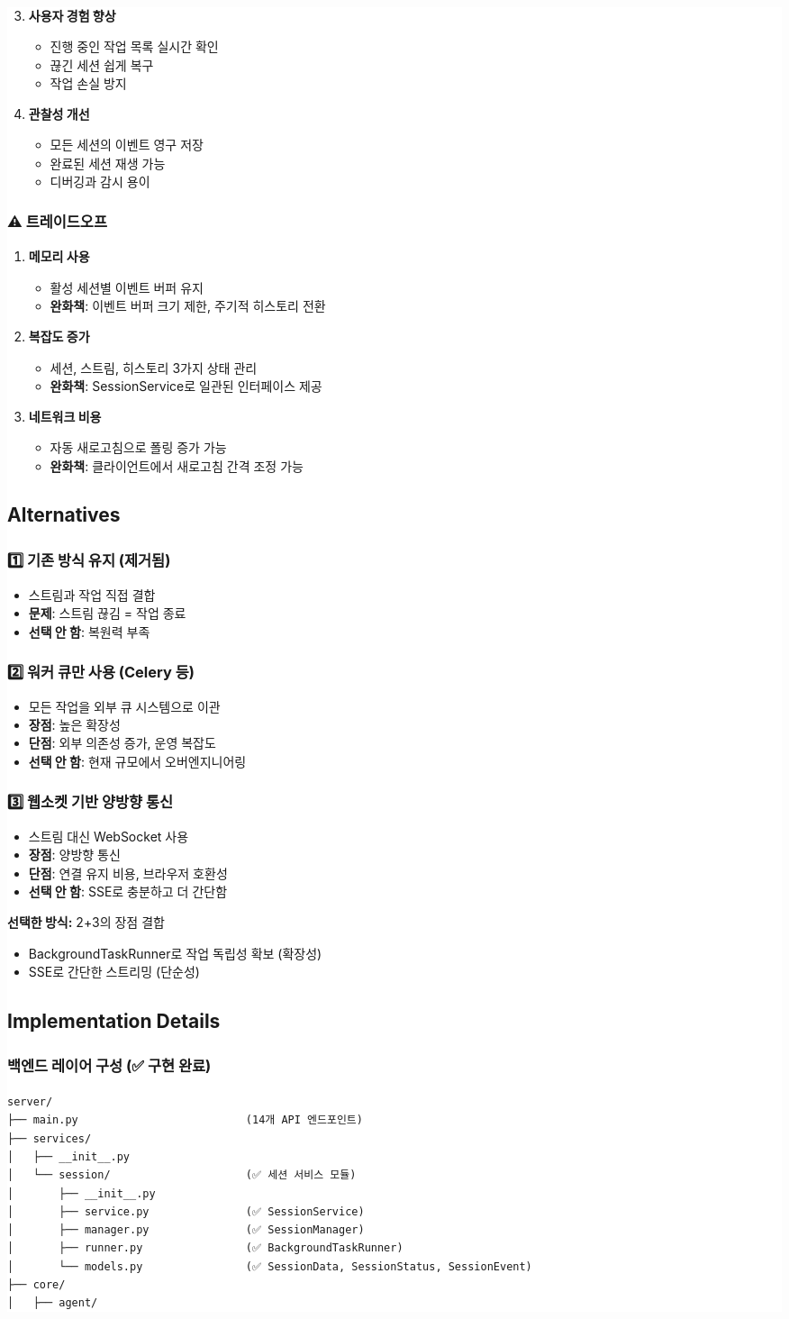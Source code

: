 3. **사용자 경험 향상**
   - 진행 중인 작업 목록 실시간 확인
   - 끊긴 세션 쉽게 복구
   - 작업 손실 방지

4. **관찰성 개선**
   - 모든 세션의 이벤트 영구 저장
   - 완료된 세션 재생 가능
   - 디버깅과 감시 용이

### ⚠️ 트레이드오프

1. **메모리 사용**
   - 활성 세션별 이벤트 버퍼 유지
   - **완화책**: 이벤트 버퍼 크기 제한, 주기적 히스토리 전환

2. **복잡도 증가**
   - 세션, 스트림, 히스토리 3가지 상태 관리
   - **완화책**: SessionService로 일관된 인터페이스 제공

3. **네트워크 비용**
   - 자동 새로고침으로 폴링 증가 가능
   - **완화책**: 클라이언트에서 새로고침 간격 조정 가능

## Alternatives

### 1️⃣ 기존 방식 유지 (제거됨)
- 스트림과 작업 직접 결합
- **문제**: 스트림 끊김 = 작업 종료
- **선택 안 함**: 복원력 부족

### 2️⃣ 워커 큐만 사용 (Celery 등)
- 모든 작업을 외부 큐 시스템으로 이관
- **장점**: 높은 확장성
- **단점**: 외부 의존성 증가, 운영 복잡도
- **선택 안 함**: 현재 규모에서 오버엔지니어링

### 3️⃣ 웹소켓 기반 양방향 통신
- 스트림 대신 WebSocket 사용
- **장점**: 양방향 통신
- **단점**: 연결 유지 비용, 브라우저 호환성
- **선택 안 함**: SSE로 충분하고 더 간단함

**선택한 방식:** 2+3의 장점 결합
- BackgroundTaskRunner로 작업 독립성 확보 (확장성)
- SSE로 간단한 스트리밍 (단순성)

## Implementation Details

### 백엔드 레이어 구성 (✅ 구현 완료)
```
server/
├── main.py                          (14개 API 엔드포인트)
├── services/
│   ├── __init__.py
│   └── session/                     (✅ 세션 서비스 모듈)
│       ├── __init__.py
│       ├── service.py               (✅ SessionService)
│       ├── manager.py               (✅ SessionManager)
│       ├── runner.py                (✅ BackgroundTaskRunner)
│       └── models.py                (✅ SessionData, SessionStatus, SessionEvent)
├── core/
│   ├── agent/
```